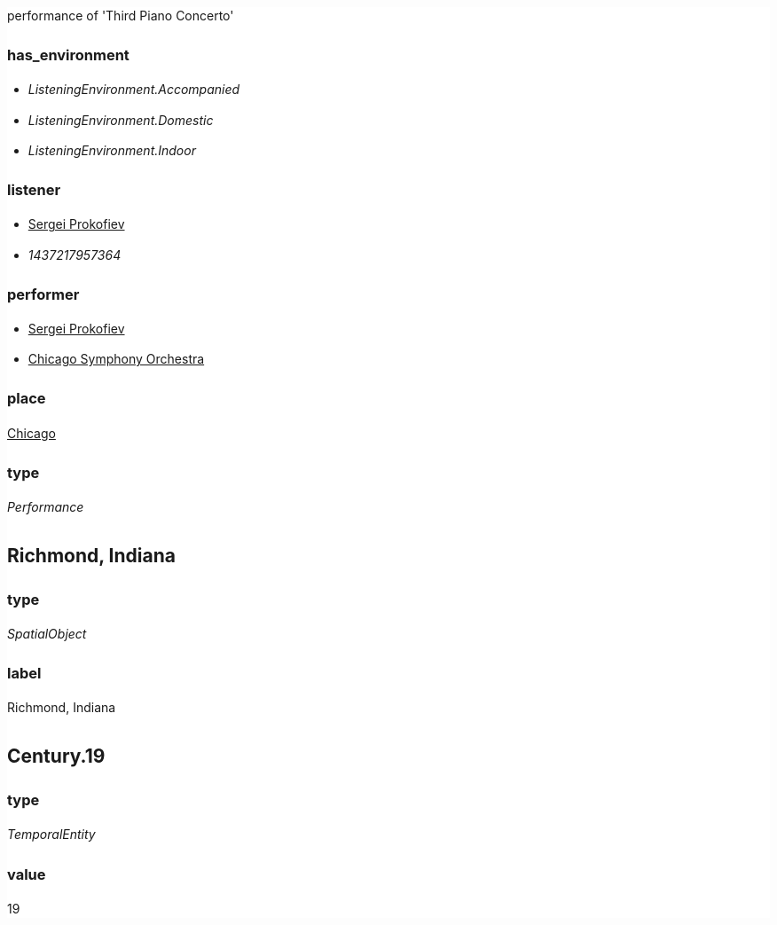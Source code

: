 
performance of 'Third Piano Concerto'

### has_environment

 - *ListeningEnvironment.Accompanied*

 - *ListeningEnvironment.Domestic*

 - *ListeningEnvironment.Indoor*

### listener

 - [Sergei Prokofiev](#Sergei-Prokofiev)

 - *1437217957364*

### performer

 - [Sergei Prokofiev](#Sergei-Prokofiev)

 - [Chicago Symphony Orchestra](#Chicago-Symphony-Orchestra)

### place


[Chicago](#Chicago)

### type


*Performance*

## Richmond, Indiana

### type


*SpatialObject*

### label


Richmond, Indiana

## Century.19

### type


*TemporalEntity*

### value


19
